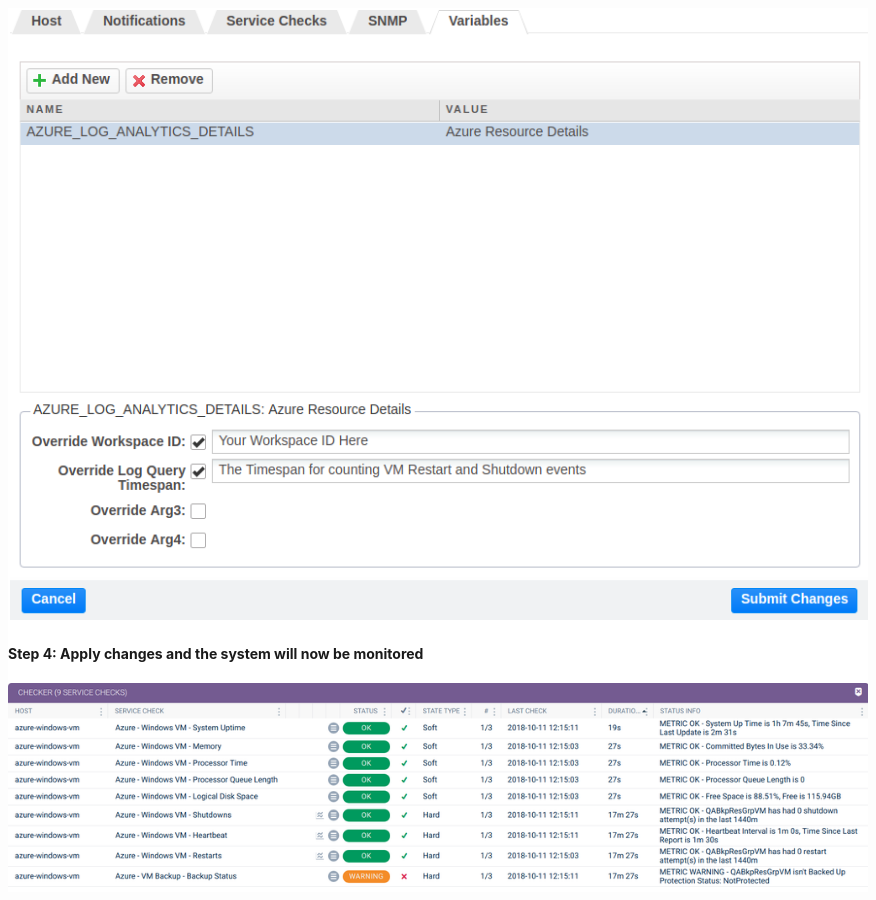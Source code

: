 ![Add Variables](/docs/img/variable-AZURE_LOG_ANALYTICS_DETAILS.png?raw=true)


#### Step 4: Apply changes and the system will now be monitored


![View Output](/docs/img/output-cloud-azure-windows-vms.png?raw=true)
